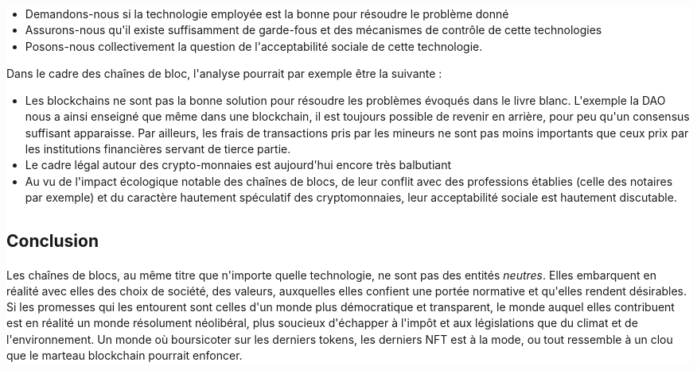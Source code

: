 -   Demandons-nous si la technologie employée est la bonne pour résoudre
    le problème donné
-   Assurons-nous qu'il existe suffisamment de garde-fous et des
    mécanismes de contrôle de cette technologies
-   Posons-nous collectivement la question de l'acceptabilité sociale de
    cette technologie.

Dans le cadre des chaînes de bloc, l'analyse pourrait par exemple être
la suivante :

-   Les blockchains ne sont pas la bonne solution pour résoudre les
    problèmes évoqués dans le livre blanc. L'exemple la DAO nous a ainsi
    enseigné que même dans une blockchain, il est toujours possible de
    revenir en arrière, pour peu qu'un consensus suffisant apparaisse.
    Par ailleurs, les frais de transactions pris par les mineurs ne sont
    pas moins importants que ceux prix par les institutions financières
    servant de tierce partie.
-   Le cadre légal autour des crypto-monnaies est aujourd'hui encore
    très balbutiant
-   Au vu de l'impact écologique notable des chaînes de blocs, de leur
    conflit avec des professions établies (celle des notaires par
    exemple) et du caractère hautement spéculatif des cryptomonnaies,
    leur acceptabilité sociale est hautement discutable.

## Conclusion

Les chaînes de blocs, au même titre que n'importe quelle technologie, ne
sont pas des entités *neutres*. Elles embarquent en réalité avec elles
des choix de société, des valeurs, auxquelles elles confient une portée
normative et qu'elles rendent désirables. Si les promesses qui les 
entourent sont celles d'un monde plus démocratique et transparent, le
monde auquel elles contribuent est en réalité un monde résolument néolibéral,
plus soucieux d'échapper à l'impôt et aux législations que du climat et de
l'environnement. Un monde où boursicoter sur les derniers tokens, les
derniers NFT est à la mode, ou tout ressemble à un clou que le marteau
blockchain pourrait enfoncer.

[^1]: Flandrin, L., & Verrax, F. (2019). *Quelle éthique pour
    l'ingénieur ?* Charles Léopold Mayer.

[^2]: Jeffers, E., & Plihon, D. (2019). *Manuel indocile de sciences
    sociales*. La Découverte.

[^3]: ibid

[^4]: Nakamoto, S. (2008, octobre). *Bitcoin : A Peer-to-Peer Electronic
    Cash System*. [http://satoshinakamoto.me/bitcoin.pdf](http://satoshinakamoto.me/bitcoin.pdf)

[^5]: *Ces lois qui ne fonctionnent plus : créer massivement de la
    monnaie nourrit l'inflation*. (2020, 1 septembre). Alternatives
    Economiques.
    [https://www.alternatives-economiques.fr/lois-ne-fonctionnent-plus-creer-massivement-de-monnaie-nourrit-l/00093669](https://www.alternatives-economiques.fr/lois-ne-fonctionnent-plus-creer-massivement-de-monnaie-nourrit-l/00093669)

[^6]: Vie publique.fr. (2021, 21 avril). *Quel est le rôle de la Banque
    centrale européenne ?*
    [https://www.vie-publique.fr/fiches/21800-quel-est-le-role-de-la-banque-centrale-europeenne-bce](https://www.vie-publique.fr/fiches/21800-quel-est-le-role-de-la-banque-centrale-europeenne-bce)

[^7]: Forteza, P. (2021, 1 juin). *L'utilisation des nouvelles
    technologies par les pouvoirs publics*. Fondation Jean-Jaurès.
    [https://www.jean-jaures.org/publication/lutilisation-des-nouvelles-technologies-par-les-pouvoirs-publics/](https://www.jean-jaures.org/publication/lutilisation-des-nouvelles-technologies-par-les-pouvoirs-publics/)
